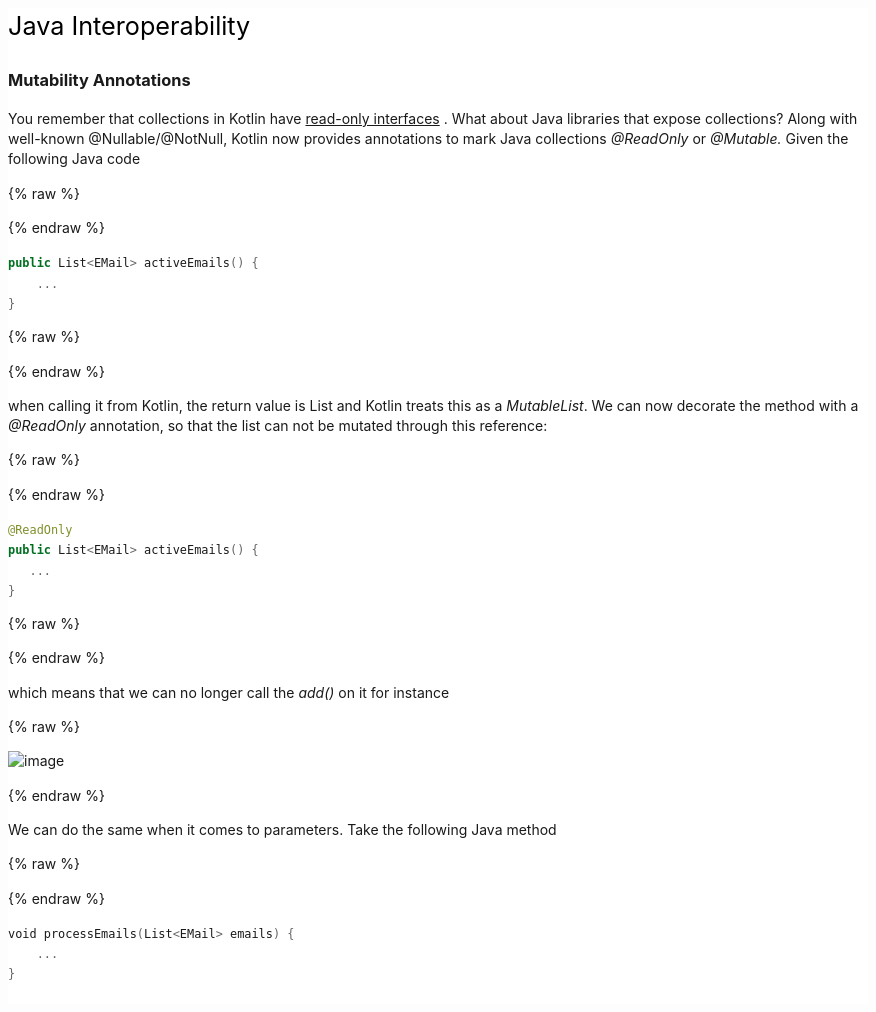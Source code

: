 <span style="color: #000000;font-size: 1.8em;line-height: 1.5em">Java Interoperability</span>
### Mutability Annotations

You remember that collections in Kotlin have  [read-only interfaces](http://blog.jetbrains.com/kotlin/2012/09/kotlin-m3-is-out/) . What about Java libraries that expose collections? Along with well-known @Nullable/@NotNull, Kotlin now provides annotations to mark Java collections <em>@ReadOnly</em> or <em>@Mutable.</em>
Given the following Java code

{% raw %}
<p></p>
{% endraw %}

```kotlin
public List<EMail> activeEmails() {
    ...
}
```

{% raw %}
<p></p>
{% endraw %}

when calling it from Kotlin, the return value is List<EMail> and Kotlin treats this as a <em>MutableList</em>. We can now decorate the method with a <em>@ReadOnly</em> annotation, so that the list can not be mutated through this reference:

{% raw %}
<p></p>
{% endraw %}

```kotlin
@ReadOnly
public List<EMail> activeEmails() {
   ...
}
```

{% raw %}
<p></p>
{% endraw %}

which means that we can no longer call the <em>add() </em>on it for instance

{% raw %}
<p><img alt="image" border="0" data-recalc-dims="1" src="https://i2.wp.com/blog.jetbrains.com/kotlin/files/2013/11/image.png?resize=365%2C96&amp;ssl=1" style="padding-top: 0px;padding-left: 0px;margin: 0px;padding-right: 0px;border-width: 0px"/></p>
{% endraw %}

We can do the same when it comes to parameters. Take the following Java method

{% raw %}
<p></p>
{% endraw %}

```kotlin
void processEmails(List<EMail> emails) {
    ...
}
 
```
